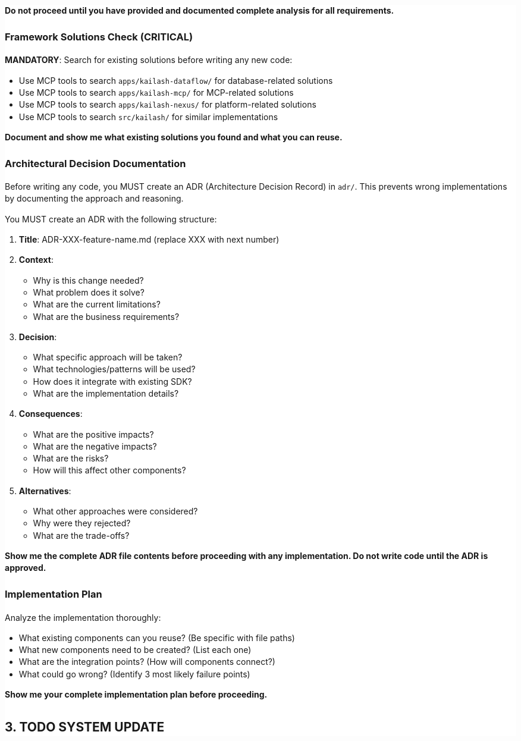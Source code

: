 **Do not proceed until you have provided and documented complete analysis for all requirements.**

### Framework Solutions Check (CRITICAL)
**MANDATORY**: Search for existing solutions before writing any new code:
- Use MCP tools to search `apps/kailash-dataflow/` for database-related solutions
- Use MCP tools to search `apps/kailash-mcp/` for MCP-related solutions
- Use MCP tools to search `apps/kailash-nexus/` for platform-related solutions
- Use MCP tools to search `src/kailash/` for similar implementations

**Document and show me what existing solutions you found and what you can reuse.**

### Architectural Decision Documentation
Before writing any code, you MUST create an ADR (Architecture Decision Record) in `adr/`. This prevents wrong implementations by documenting the approach and reasoning.

You MUST create an ADR with the following structure:

1. **Title**: ADR-XXX-feature-name.md (replace XXX with next number)
2. **Context**:
   - Why is this change needed?
   - What problem does it solve?
   - What are the current limitations?
   - What are the business requirements?

3. **Decision**:
   - What specific approach will be taken?
   - What technologies/patterns will be used?
   - How does it integrate with existing SDK?
   - What are the implementation details?

4. **Consequences**:
   - What are the positive impacts?
   - What are the negative impacts?
   - What are the risks?
   - How will this affect other components?

5. **Alternatives**:
   - What other approaches were considered?
   - Why were they rejected?
   - What are the trade-offs?

**Show me the complete ADR file contents before proceeding with any implementation. Do not write code until the ADR is approved.**

### Implementation Plan
Analyze the implementation thoroughly:
- What existing components can you reuse? (Be specific with file paths)
- What new components need to be created? (List each one)
- What are the integration points? (How will components connect?)
- What could go wrong? (Identify 3 most likely failure points)

**Show me your complete implementation plan before proceeding.**

## 3. TODO SYSTEM UPDATE
